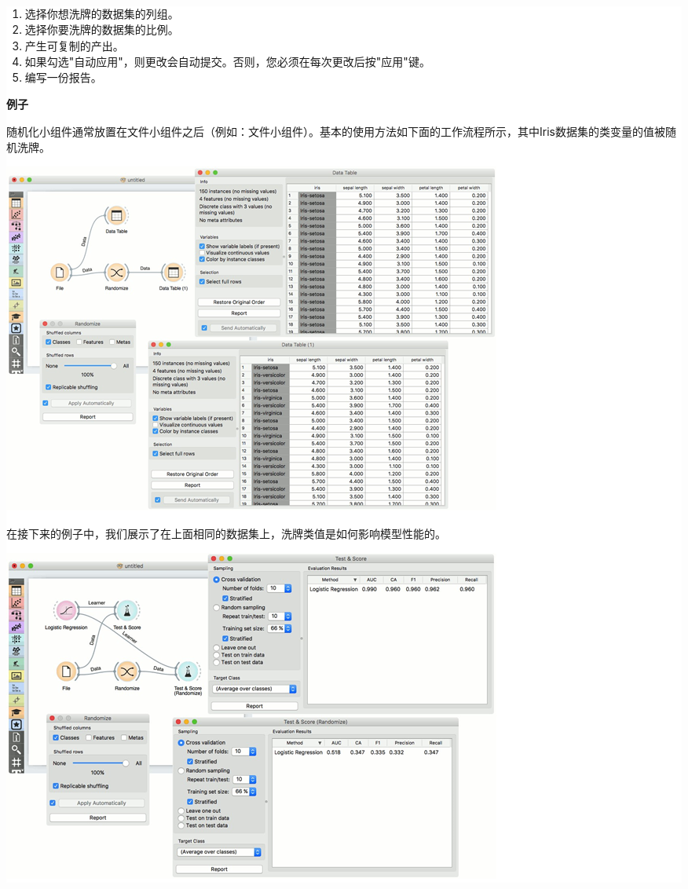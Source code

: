 1.	选择你想洗牌的数据集的列组。
2.	选择你要洗牌的数据集的比例。
3.	产生可复制的产出。
4.	如果勾选"自动应用"，则更改会自动提交。否则，您必须在每次更改后按"应用"键。
5.	编写一份报告。

**例子**

随机化小组件通常放置在文件小组件之后（例如：文件小组件）。基本的使用方法如下面的工作流程所示，其中Iris数据集的类变量的值被随机洗牌。

![d5c3e4ead0cdc4b9e050689581724f6c.png](../_resources/17f9f984b595465b8f4b71bb9abaa775.png)

在接下来的例子中，我们展示了在上面相同的数据集上，洗牌类值是如何影响模型性能的。

![44182cc7f23f97166181348269403c4f.png](../_resources/e4d353648fe64a47b326442dac0282b1.png)
